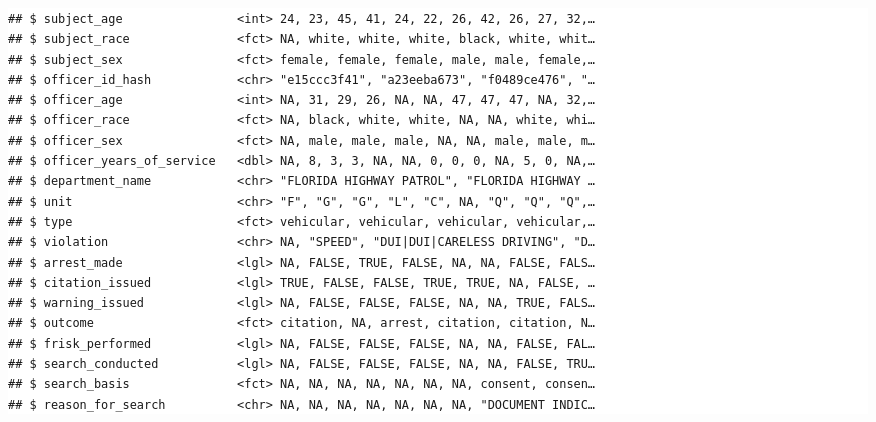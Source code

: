     ## $ subject_age                <int> 24, 23, 45, 41, 24, 22, 26, 42, 26, 27, 32,…
    ## $ subject_race               <fct> NA, white, white, white, black, white, whit…
    ## $ subject_sex                <fct> female, female, female, male, male, female,…
    ## $ officer_id_hash            <chr> "e15ccc3f41", "a23eeba673", "f0489ce476", "…
    ## $ officer_age                <int> NA, 31, 29, 26, NA, NA, 47, 47, 47, NA, 32,…
    ## $ officer_race               <fct> NA, black, white, white, NA, NA, white, whi…
    ## $ officer_sex                <fct> NA, male, male, male, NA, NA, male, male, m…
    ## $ officer_years_of_service   <dbl> NA, 8, 3, 3, NA, NA, 0, 0, 0, NA, 5, 0, NA,…
    ## $ department_name            <chr> "FLORIDA HIGHWAY PATROL", "FLORIDA HIGHWAY …
    ## $ unit                       <chr> "F", "G", "G", "L", "C", NA, "Q", "Q", "Q",…
    ## $ type                       <fct> vehicular, vehicular, vehicular, vehicular,…
    ## $ violation                  <chr> NA, "SPEED", "DUI|DUI|CARELESS DRIVING", "D…
    ## $ arrest_made                <lgl> NA, FALSE, TRUE, FALSE, NA, NA, FALSE, FALS…
    ## $ citation_issued            <lgl> TRUE, FALSE, FALSE, TRUE, TRUE, NA, FALSE, …
    ## $ warning_issued             <lgl> NA, FALSE, FALSE, FALSE, NA, NA, TRUE, FALS…
    ## $ outcome                    <fct> citation, NA, arrest, citation, citation, N…
    ## $ frisk_performed            <lgl> NA, FALSE, FALSE, FALSE, NA, NA, FALSE, FAL…
    ## $ search_conducted           <lgl> NA, FALSE, FALSE, FALSE, NA, NA, FALSE, TRU…
    ## $ search_basis               <fct> NA, NA, NA, NA, NA, NA, NA, consent, consen…
    ## $ reason_for_search          <chr> NA, NA, NA, NA, NA, NA, NA, "DOCUMENT INDIC…